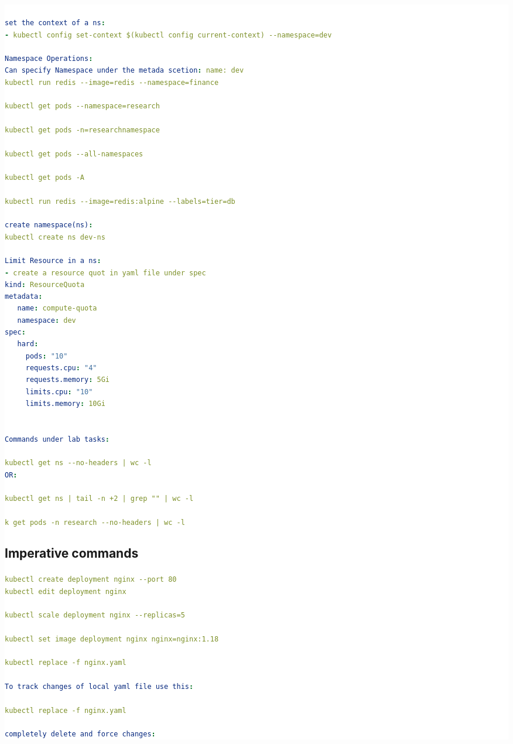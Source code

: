 ```yaml

set the context of a ns:
- kubectl config set-context $(kubectl config current-context) --namespace=dev

Namespace Operations:
Can specify Namespace under the metada scetion: name: dev
kubectl run redis --image=redis --namespace=finance

kubectl get pods --namespace=research

kubectl get pods -n=researchnamespace

kubectl get pods --all-namespaces

kubectl get pods -A

kubectl run redis --image=redis:alpine --labels=tier=db

create namespace(ns):
kubectl create ns dev-ns

Limit Resource in a ns:
- create a resource quot in yaml file under spec
kind: ResourceQuota
metadata:
   name: compute-quota
   namespace: dev
spec:
   hard:
     pods: "10"
     requests.cpu: "4"
     requests.memory: 5Gi
     limits.cpu: "10"
     limits.memory: 10Gi


Commands under lab tasks:

kubectl get ns --no-headers | wc -l
OR:

kubectl get ns | tail -n +2 | grep "" | wc -l

k get pods -n research --no-headers | wc -l 
```
## Imperative commands

```yaml
kubectl create deployment nginx --port 80
kubectl edit deployment nginx

kubectl scale deployment nginx --replicas=5

kubectl set image deployment nginx nginx=nginx:1.18

kubectl replace -f nginx.yaml

To track changes of local yaml file use this:

kubectl replace -f nginx.yaml

completely delete and force changes:
```